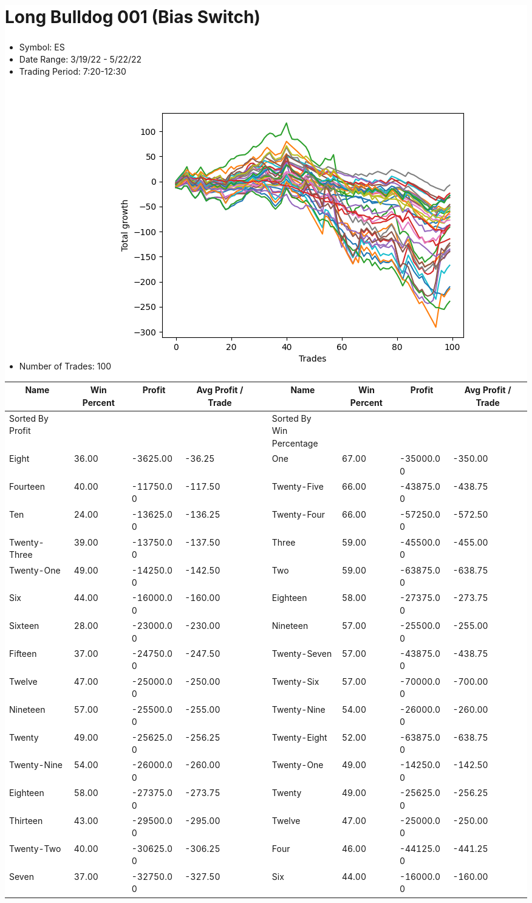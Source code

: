# Long Bulldog 001 (Bias Switch)
- Symbol: ES
- Date Range: 3/19/22 - 5/22/22
- Trading Period: 7:20-12:30
- Number of Trades: 100
![Plot](LongBulldog001ES(BiasSwitch).png)

| Name | Win Percent | Profit | Avg Profit / Trade |     | Name | Win Percent | Profit | Avg Profit / Trade |
| ---- | ----------- | ------ | ------------------ | --- | ---- | ----------- | ------ | ------------------ |
| Sorted By <br> Profit | | | | | Sorted By <br> Win Percentage ||||
| Eight | 36.00 | -3625.00 | -36.25 |     | One | 67.00 | -35000.00 | -350.00 |
| Fourteen | 40.00 | -11750.00 | -117.50 |     | Twenty-Five | 66.00 | -43875.00 | -438.75 |
| Ten | 24.00 | -13625.00 | -136.25 |     | Twenty-Four | 66.00 | -57250.00 | -572.50 |
| Twenty-Three | 39.00 | -13750.00 | -137.50 |     | Three | 59.00 | -45500.00 | -455.00 |
| Twenty-One | 49.00 | -14250.00 | -142.50 |     | Two | 59.00 | -63875.00 | -638.75 |
| Six | 44.00 | -16000.00 | -160.00 |     | Eighteen | 58.00 | -27375.00 | -273.75 |
| Sixteen | 28.00 | -23000.00 | -230.00 |     | Nineteen | 57.00 | -25500.00 | -255.00 |
| Fifteen | 37.00 | -24750.00 | -247.50 |     | Twenty-Seven | 57.00 | -43875.00 | -438.75 |
| Twelve | 47.00 | -25000.00 | -250.00 |     | Twenty-Six | 57.00 | -70000.00 | -700.00 |
| Nineteen | 57.00 | -25500.00 | -255.00 |     | Twenty-Nine | 54.00 | -26000.00 | -260.00 |
| Twenty | 49.00 | -25625.00 | -256.25 |     | Twenty-Eight | 52.00 | -63875.00 | -638.75 |
| Twenty-Nine | 54.00 | -26000.00 | -260.00 |     | Twenty-One | 49.00 | -14250.00 | -142.50 |
| Eighteen | 58.00 | -27375.00 | -273.75 |     | Twenty | 49.00 | -25625.00 | -256.25 |
| Thirteen | 43.00 | -29500.00 | -295.00 |     | Twelve | 47.00 | -25000.00 | -250.00 |
| Twenty-Two | 40.00 | -30625.00 | -306.25 |     | Four | 46.00 | -44125.00 | -441.25 |
| Seven | 37.00 | -32750.00 | -327.50 |     | Six | 44.00 | -16000.00 | -160.00 |